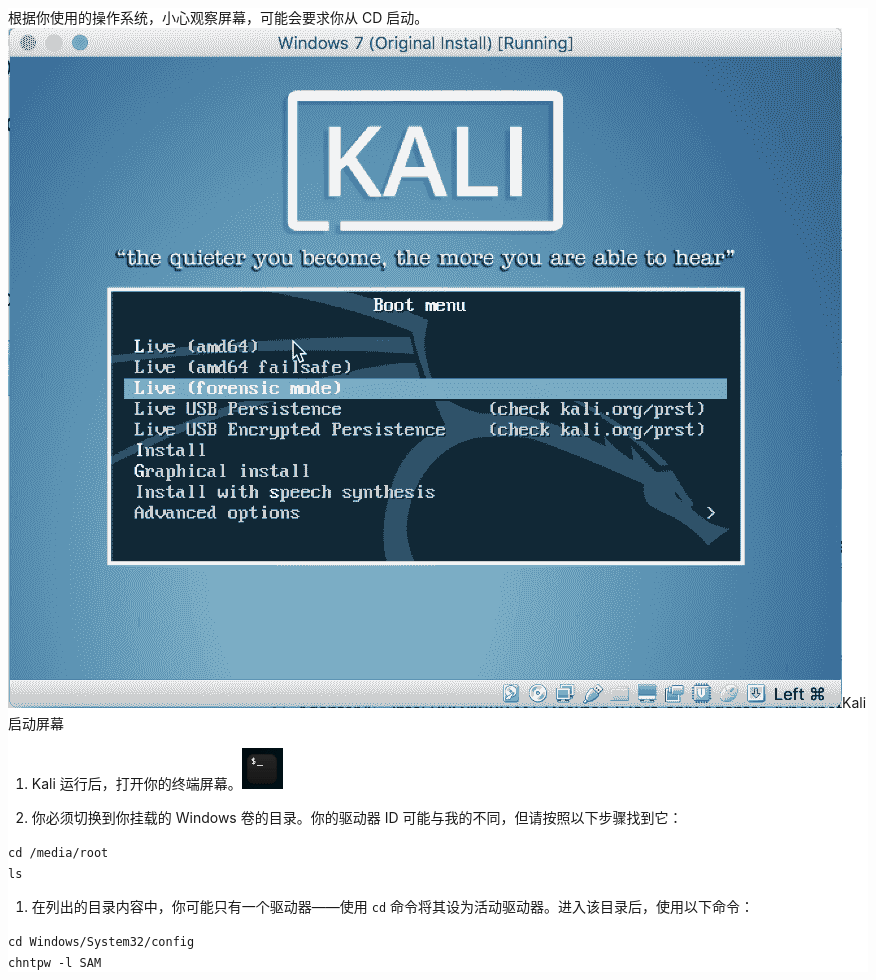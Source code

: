 根据你使用的操作系统，小心观察屏幕，可能会要求你从 CD 启动。![](img/8f70c352-1d9a-464f-bd82-943996ea1f0e.png)Kali 启动屏幕

1.  Kali 运行后，打开你的终端屏幕。![](img/d96f9769-1242-42d7-9f44-8eee7330cd4c.png)

1.  你必须切换到你挂载的 Windows 卷的目录。你的驱动器 ID 可能与我的不同，但请按照以下步骤找到它：

```
cd /media/root
ls
```

1.  在列出的目录内容中，你可能只有一个驱动器——使用 `cd` 命令将其设为活动驱动器。进入该目录后，使用以下命令：

```
cd Windows/System32/config
chntpw -l SAM
```
